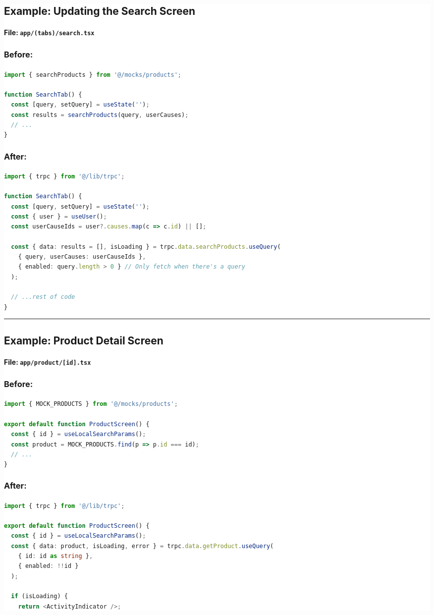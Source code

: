 
## Example: Updating the Search Screen

**File: `app/(tabs)/search.tsx`**

### Before:
```typescript
import { searchProducts } from '@/mocks/products';

function SearchTab() {
  const [query, setQuery] = useState('');
  const results = searchProducts(query, userCauses);
  // ...
}
```

### After:
```typescript
import { trpc } from '@/lib/trpc';

function SearchTab() {
  const [query, setQuery] = useState('');
  const { user } = useUser();
  const userCauseIds = user?.causes.map(c => c.id) || [];

  const { data: results = [], isLoading } = trpc.data.searchProducts.useQuery(
    { query, userCauses: userCauseIds },
    { enabled: query.length > 0 } // Only fetch when there's a query
  );

  // ...rest of code
}
```

---

## Example: Product Detail Screen

**File: `app/product/[id].tsx`**

### Before:
```typescript
import { MOCK_PRODUCTS } from '@/mocks/products';

export default function ProductScreen() {
  const { id } = useLocalSearchParams();
  const product = MOCK_PRODUCTS.find(p => p.id === id);
  // ...
}
```

### After:
```typescript
import { trpc } from '@/lib/trpc';

export default function ProductScreen() {
  const { id } = useLocalSearchParams();
  const { data: product, isLoading, error } = trpc.data.getProduct.useQuery(
    { id: id as string },
    { enabled: !!id }
  );

  if (isLoading) {
    return <ActivityIndicator />;
```